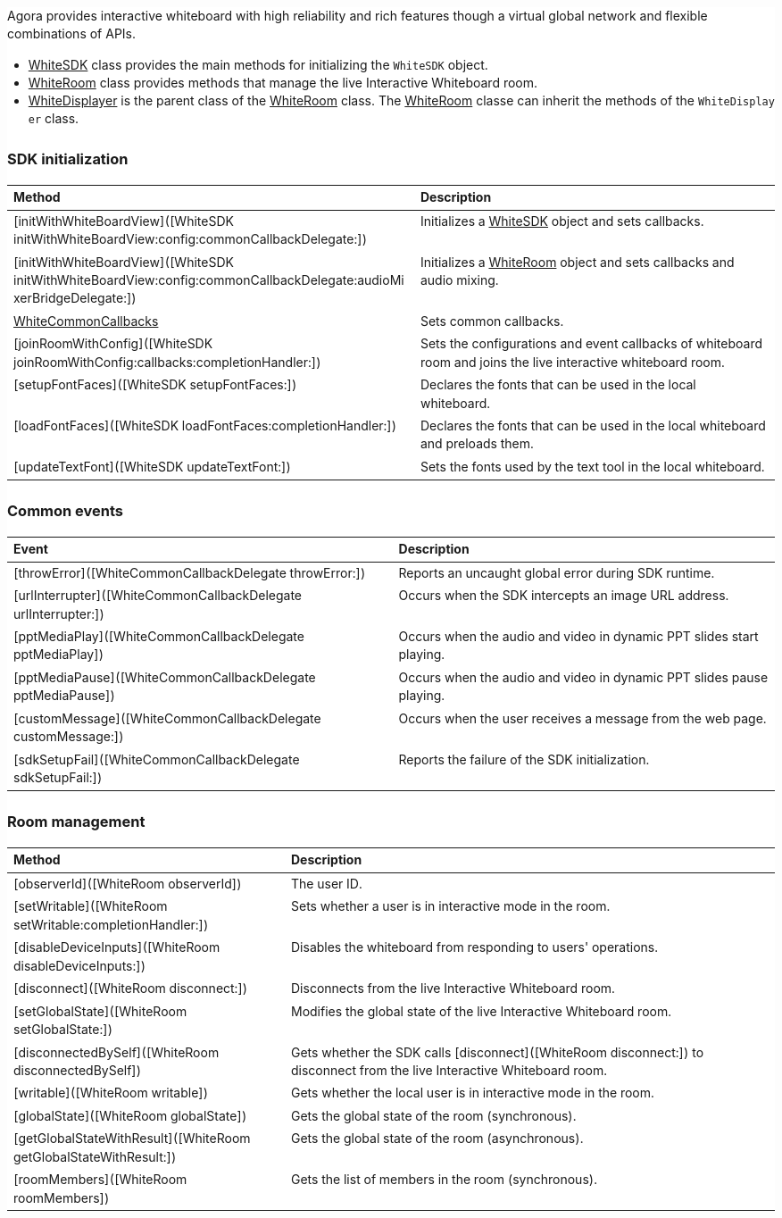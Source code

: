 Agora provides interactive whiteboard with high reliability and rich features though a virtual global network and flexible combinations of APIs.

- [WhiteSDK](WhiteSDK) class provides the main methods for initializing the `WhiteSDK` object.
- [WhiteRoom](WhiteRoom) class provides methods that manage the live Interactive Whiteboard room.
- [WhiteDisplayer](WhiteDisplayer) is the parent class of the [WhiteRoom](WhiteRoom) class. The [WhiteRoom](WhiteRoom) classe can inherit the methods of the `WhiteDisplayer` class.



### SDK initialization

| Method                                                       | Description                          |
| :----------------------------------------------------------- | :------------------------------ |
| [initWithWhiteBoardView]([WhiteSDK initWithWhiteBoardView:config:commonCallbackDelegate:])| Initializes a [WhiteSDK](WhiteSDK) object and sets callbacks.  |
| [initWithWhiteBoardView]([WhiteSDK initWithWhiteBoardView:config:commonCallbackDelegate:audioMixerBridgeDelegate:])| Initializes a [WhiteRoom](WhiteRoom) object and sets callbacks and audio mixing. |
| [WhiteCommonCallbacks](WhiteCommonCallbacks)  | Sets common callbacks. |
| [joinRoomWithConfig]([WhiteSDK joinRoomWithConfig:callbacks:completionHandler:])   | Sets the configurations and event callbacks of whiteboard room and joins the live interactive whiteboard room. |
| [setupFontFaces]([WhiteSDK setupFontFaces:])   | Declares the fonts that can be used in the local whiteboard. |
| [loadFontFaces]([WhiteSDK loadFontFaces:completionHandler:])  | Declares the fonts that can be used in the local whiteboard and preloads them.|
| [updateTextFont]([WhiteSDK updateTextFont:])   | Sets the fonts used by the text tool in the local whiteboard. |


### Common events

| Event                                                       | Description                          |
| :----------------------------------------------------------- | :------------------------------ |
| [throwError]([WhiteCommonCallbackDelegate throwError:])   | Reports an uncaught global error during SDK runtime. |
| [urlInterrupter]([WhiteCommonCallbackDelegate urlInterrupter:]) | Occurs when the SDK intercepts an image URL address. |
| [pptMediaPlay]([WhiteCommonCallbackDelegate pptMediaPlay])   | Occurs when the audio and video in dynamic PPT slides start playing. |
| [pptMediaPause]([WhiteCommonCallbackDelegate pptMediaPause])   | Occurs when the audio and video in dynamic PPT slides pause playing. |
| [customMessage]([WhiteCommonCallbackDelegate customMessage:])   | Occurs when the user receives a message from the web page. |
| [sdkSetupFail]([WhiteCommonCallbackDelegate sdkSetupFail:])   | Reports the failure of the SDK initialization. |



### Room management

| Method                                                      | Description                          |
| :----------------------------------------------------------- | :------------------------------ |
| [observerId]([WhiteRoom observerId])   | The user ID. |
| [setWritable]([WhiteRoom setWritable:completionHandler:]) | Sets whether a user is in interactive mode in the room. |
| [disableDeviceInputs]([WhiteRoom disableDeviceInputs:])   | Disables the whiteboard from responding to users' operations. |
| [disconnect]([WhiteRoom disconnect:])   | Disconnects from the live Interactive Whiteboard room. |
| [setGlobalState]([WhiteRoom setGlobalState:])   | Modifies the global state of the live Interactive Whiteboard room. |
| [disconnectedBySelf]([WhiteRoom disconnectedBySelf])   | Gets whether the SDK calls [disconnect]([WhiteRoom disconnect:]) to disconnect from the live Interactive Whiteboard room. |
| [writable]([WhiteRoom writable]) | Gets whether the local user is in interactive mode in the room. |
| [globalState]([WhiteRoom globalState])| Gets the global state of the room (synchronous). |
| [getGlobalStateWithResult]([WhiteRoom getGlobalStateWithResult:]) | Gets the global state of the room (asynchronous). |
| [roomMembers]([WhiteRoom roomMembers])| Gets the list of members in the room (synchronous). |